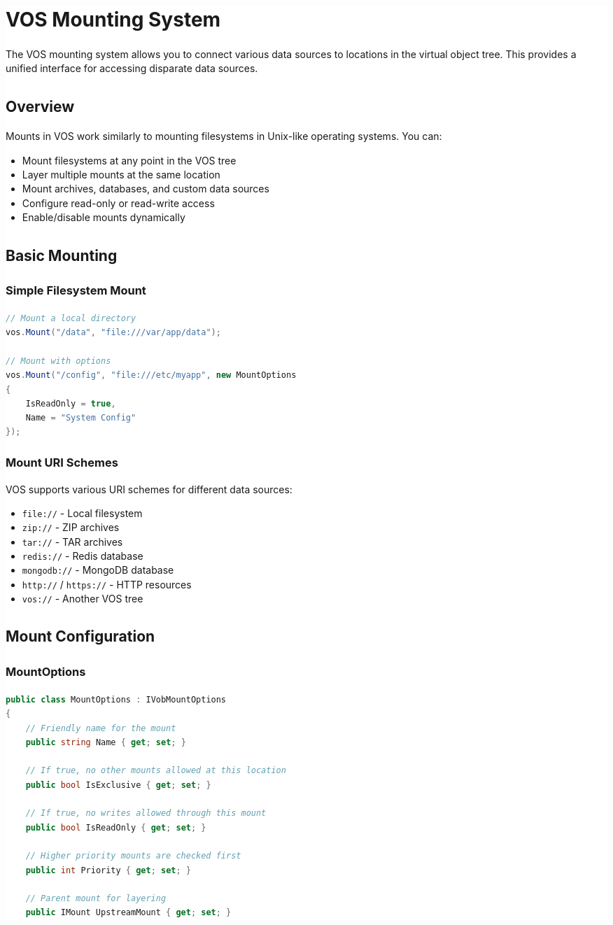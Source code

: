 # VOS Mounting System

The VOS mounting system allows you to connect various data sources to locations in the virtual object tree. This provides a unified interface for accessing disparate data sources.

## Overview

Mounts in VOS work similarly to mounting filesystems in Unix-like operating systems. You can:
- Mount filesystems at any point in the VOS tree
- Layer multiple mounts at the same location
- Mount archives, databases, and custom data sources
- Configure read-only or read-write access
- Enable/disable mounts dynamically

## Basic Mounting

### Simple Filesystem Mount

```csharp
// Mount a local directory
vos.Mount("/data", "file:///var/app/data");

// Mount with options
vos.Mount("/config", "file:///etc/myapp", new MountOptions
{
    IsReadOnly = true,
    Name = "System Config"
});
```

### Mount URI Schemes

VOS supports various URI schemes for different data sources:

- `file://` - Local filesystem
- `zip://` - ZIP archives
- `tar://` - TAR archives
- `redis://` - Redis database
- `mongodb://` - MongoDB database
- `http://` / `https://` - HTTP resources
- `vos://` - Another VOS tree

## Mount Configuration

### MountOptions

```csharp
public class MountOptions : IVobMountOptions
{
    // Friendly name for the mount
    public string Name { get; set; }
    
    // If true, no other mounts allowed at this location
    public bool IsExclusive { get; set; }
    
    // If true, no writes allowed through this mount
    public bool IsReadOnly { get; set; }
    
    // Higher priority mounts are checked first
    public int Priority { get; set; }
    
    // Parent mount for layering
    public IMount UpstreamMount { get; set; }
```